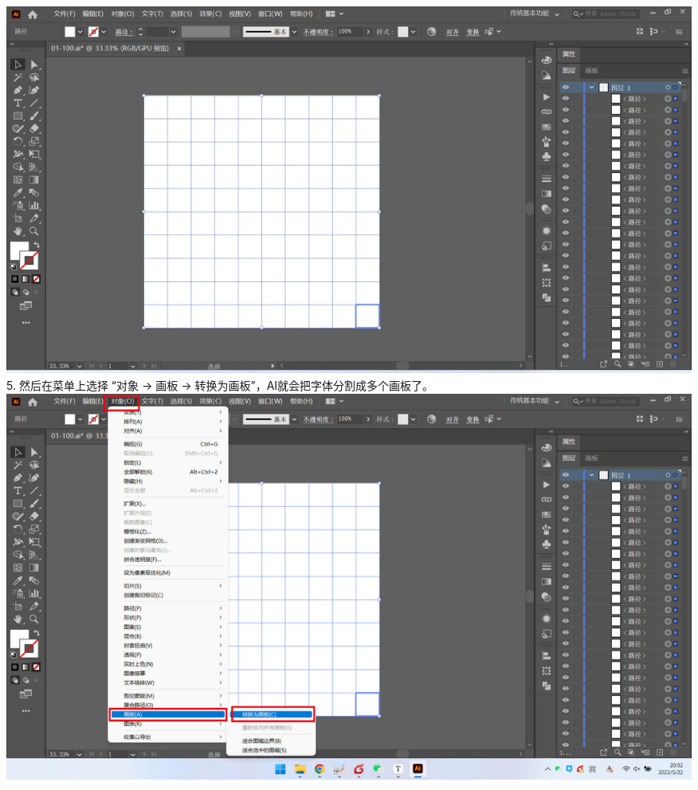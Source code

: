    <img src="images\07.jpg">
5. 然后在菜单上选择 “对象 -> 画板 -> 转换为画板”，AI就会把字体分割成多个画板了。
   <img src="images\08.jpg">